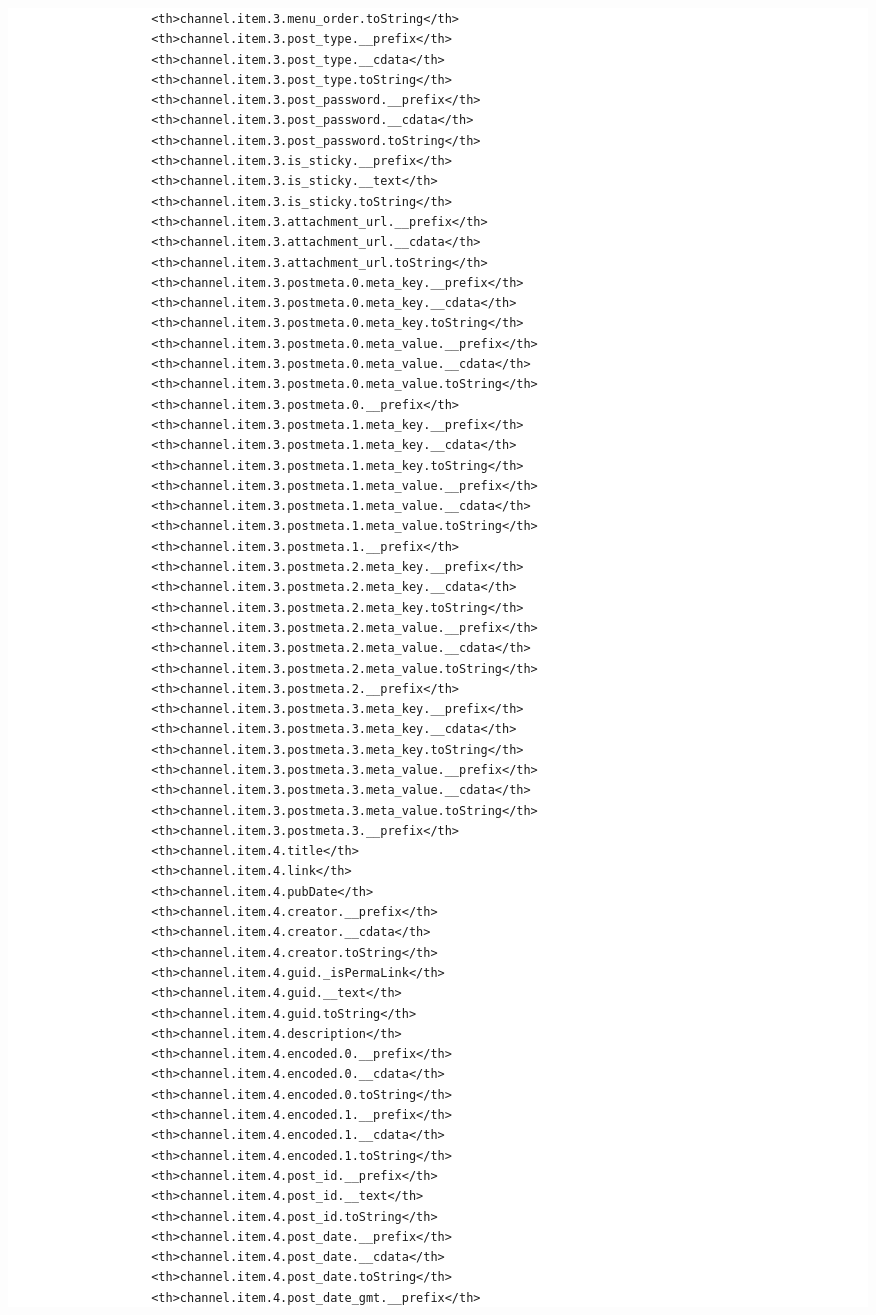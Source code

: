 						<th>channel.item.3.menu_order.toString</th>
						<th>channel.item.3.post_type.__prefix</th>
						<th>channel.item.3.post_type.__cdata</th>
						<th>channel.item.3.post_type.toString</th>
						<th>channel.item.3.post_password.__prefix</th>
						<th>channel.item.3.post_password.__cdata</th>
						<th>channel.item.3.post_password.toString</th>
						<th>channel.item.3.is_sticky.__prefix</th>
						<th>channel.item.3.is_sticky.__text</th>
						<th>channel.item.3.is_sticky.toString</th>
						<th>channel.item.3.attachment_url.__prefix</th>
						<th>channel.item.3.attachment_url.__cdata</th>
						<th>channel.item.3.attachment_url.toString</th>
						<th>channel.item.3.postmeta.0.meta_key.__prefix</th>
						<th>channel.item.3.postmeta.0.meta_key.__cdata</th>
						<th>channel.item.3.postmeta.0.meta_key.toString</th>
						<th>channel.item.3.postmeta.0.meta_value.__prefix</th>
						<th>channel.item.3.postmeta.0.meta_value.__cdata</th>
						<th>channel.item.3.postmeta.0.meta_value.toString</th>
						<th>channel.item.3.postmeta.0.__prefix</th>
						<th>channel.item.3.postmeta.1.meta_key.__prefix</th>
						<th>channel.item.3.postmeta.1.meta_key.__cdata</th>
						<th>channel.item.3.postmeta.1.meta_key.toString</th>
						<th>channel.item.3.postmeta.1.meta_value.__prefix</th>
						<th>channel.item.3.postmeta.1.meta_value.__cdata</th>
						<th>channel.item.3.postmeta.1.meta_value.toString</th>
						<th>channel.item.3.postmeta.1.__prefix</th>
						<th>channel.item.3.postmeta.2.meta_key.__prefix</th>
						<th>channel.item.3.postmeta.2.meta_key.__cdata</th>
						<th>channel.item.3.postmeta.2.meta_key.toString</th>
						<th>channel.item.3.postmeta.2.meta_value.__prefix</th>
						<th>channel.item.3.postmeta.2.meta_value.__cdata</th>
						<th>channel.item.3.postmeta.2.meta_value.toString</th>
						<th>channel.item.3.postmeta.2.__prefix</th>
						<th>channel.item.3.postmeta.3.meta_key.__prefix</th>
						<th>channel.item.3.postmeta.3.meta_key.__cdata</th>
						<th>channel.item.3.postmeta.3.meta_key.toString</th>
						<th>channel.item.3.postmeta.3.meta_value.__prefix</th>
						<th>channel.item.3.postmeta.3.meta_value.__cdata</th>
						<th>channel.item.3.postmeta.3.meta_value.toString</th>
						<th>channel.item.3.postmeta.3.__prefix</th>
						<th>channel.item.4.title</th>
						<th>channel.item.4.link</th>
						<th>channel.item.4.pubDate</th>
						<th>channel.item.4.creator.__prefix</th>
						<th>channel.item.4.creator.__cdata</th>
						<th>channel.item.4.creator.toString</th>
						<th>channel.item.4.guid._isPermaLink</th>
						<th>channel.item.4.guid.__text</th>
						<th>channel.item.4.guid.toString</th>
						<th>channel.item.4.description</th>
						<th>channel.item.4.encoded.0.__prefix</th>
						<th>channel.item.4.encoded.0.__cdata</th>
						<th>channel.item.4.encoded.0.toString</th>
						<th>channel.item.4.encoded.1.__prefix</th>
						<th>channel.item.4.encoded.1.__cdata</th>
						<th>channel.item.4.encoded.1.toString</th>
						<th>channel.item.4.post_id.__prefix</th>
						<th>channel.item.4.post_id.__text</th>
						<th>channel.item.4.post_id.toString</th>
						<th>channel.item.4.post_date.__prefix</th>
						<th>channel.item.4.post_date.__cdata</th>
						<th>channel.item.4.post_date.toString</th>
						<th>channel.item.4.post_date_gmt.__prefix</th>